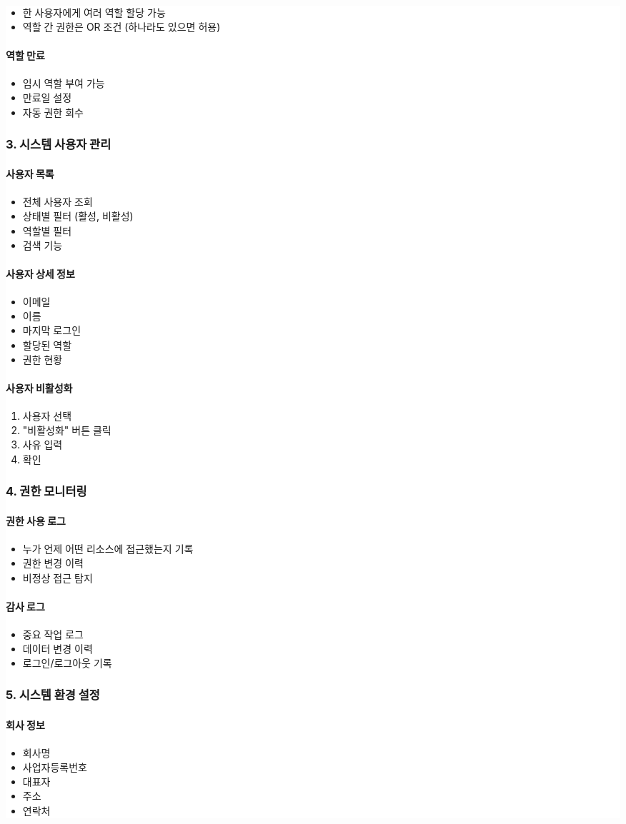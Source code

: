 - 한 사용자에게 여러 역할 할당 가능
- 역할 간 권한은 OR 조건 (하나라도 있으면 허용)

#### 역할 만료

- 임시 역할 부여 가능
- 만료일 설정
- 자동 권한 회수

### 3. 시스템 사용자 관리

#### 사용자 목록

- 전체 사용자 조회
- 상태별 필터 (활성, 비활성)
- 역할별 필터
- 검색 기능

#### 사용자 상세 정보

- 이메일
- 이름
- 마지막 로그인
- 할당된 역할
- 권한 현황

#### 사용자 비활성화

1. 사용자 선택
2. "비활성화" 버튼 클릭
3. 사유 입력
4. 확인

### 4. 권한 모니터링

#### 권한 사용 로그

- 누가 언제 어떤 리소스에 접근했는지 기록
- 권한 변경 이력
- 비정상 접근 탐지

#### 감사 로그

- 중요 작업 로그
- 데이터 변경 이력
- 로그인/로그아웃 기록

### 5. 시스템 환경 설정

#### 회사 정보

- 회사명
- 사업자등록번호
- 대표자
- 주소
- 연락처
